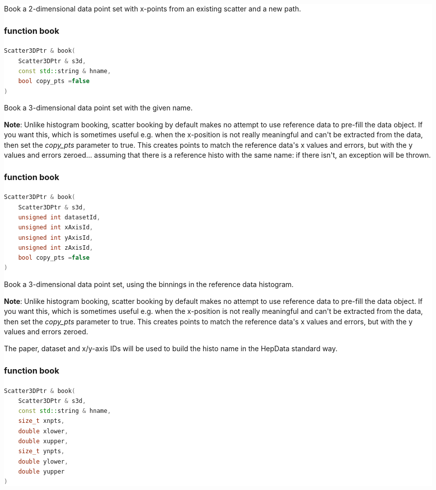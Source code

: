 Book a 2-dimensional data point set with x-points from an existing scatter and a new path. 

### function book

```cpp
Scatter3DPtr & book(
    Scatter3DPtr & s3d,
    const std::string & hname,
    bool copy_pts =false
)
```

Book a 3-dimensional data point set with the given name. 

**Note**: Unlike histogram booking, scatter booking by default makes no attempt to use reference data to pre-fill the data object. If you want this, which is sometimes useful e.g. when the x-position is not really meaningful and can't be extracted from the data, then set the _copy_pts_ parameter to true. This creates points to match the reference data's x values and errors, but with the y values and errors zeroed... assuming that there is a reference histo with the same name: if there isn't, an exception will be thrown. 

### function book

```cpp
Scatter3DPtr & book(
    Scatter3DPtr & s3d,
    unsigned int datasetId,
    unsigned int xAxisId,
    unsigned int yAxisId,
    unsigned int zAxisId,
    bool copy_pts =false
)
```

Book a 3-dimensional data point set, using the binnings in the reference data histogram. 

**Note**: Unlike histogram booking, scatter booking by default makes no attempt to use reference data to pre-fill the data object. If you want this, which is sometimes useful e.g. when the x-position is not really meaningful and can't be extracted from the data, then set the _copy_pts_ parameter to true. This creates points to match the reference data's x values and errors, but with the y values and errors zeroed. 

The paper, dataset and x/y-axis IDs will be used to build the histo name in the HepData standard way.


### function book

```cpp
Scatter3DPtr & book(
    Scatter3DPtr & s3d,
    const std::string & hname,
    size_t xnpts,
    double xlower,
    double xupper,
    size_t ynpts,
    double ylower,
    double yupper
)
```
